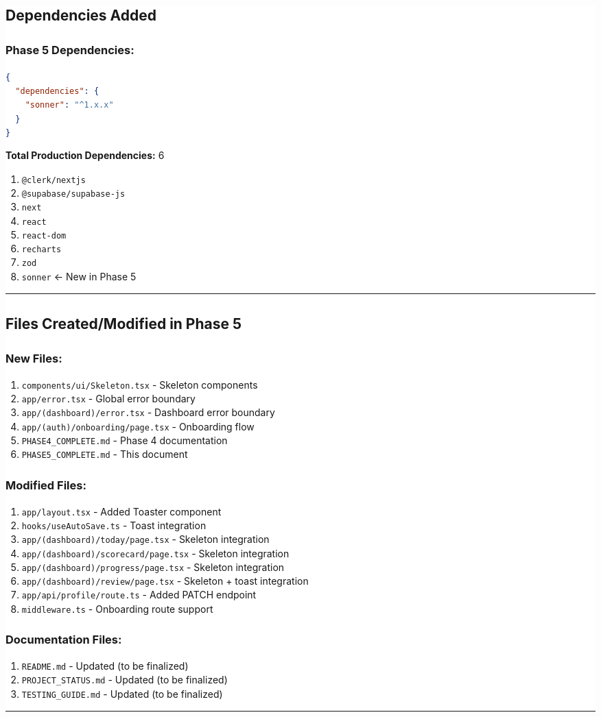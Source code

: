 
## Dependencies Added

### Phase 5 Dependencies:

```json
{
  "dependencies": {
    "sonner": "^1.x.x"
  }
}
```

**Total Production Dependencies:** 6
1. `@clerk/nextjs`
2. `@supabase/supabase-js`
3. `next`
4. `react`
5. `react-dom`
6. `recharts`
7. `zod`
8. `sonner` ← New in Phase 5

---

## Files Created/Modified in Phase 5

### New Files:
1. `components/ui/Skeleton.tsx` - Skeleton components
2. `app/error.tsx` - Global error boundary
3. `app/(dashboard)/error.tsx` - Dashboard error boundary
4. `app/(auth)/onboarding/page.tsx` - Onboarding flow
5. `PHASE4_COMPLETE.md` - Phase 4 documentation
6. `PHASE5_COMPLETE.md` - This document

### Modified Files:
1. `app/layout.tsx` - Added Toaster component
2. `hooks/useAutoSave.ts` - Toast integration
3. `app/(dashboard)/today/page.tsx` - Skeleton integration
4. `app/(dashboard)/scorecard/page.tsx` - Skeleton integration
5. `app/(dashboard)/progress/page.tsx` - Skeleton integration
6. `app/(dashboard)/review/page.tsx` - Skeleton + toast integration
7. `app/api/profile/route.ts` - Added PATCH endpoint
8. `middleware.ts` - Onboarding route support

### Documentation Files:
1. `README.md` - Updated (to be finalized)
2. `PROJECT_STATUS.md` - Updated (to be finalized)
3. `TESTING_GUIDE.md` - Updated (to be finalized)

---
